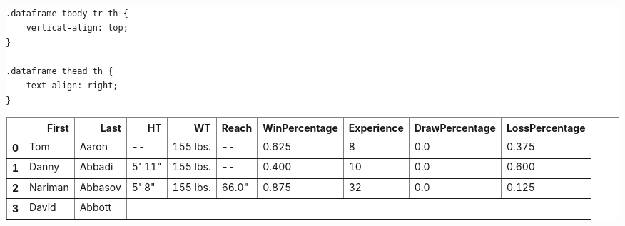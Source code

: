     .dataframe tbody tr th {
        vertical-align: top;
    }

    .dataframe thead th {
        text-align: right;
    }
</style>
<table border="1" class="dataframe">
  <thead>
    <tr style="text-align: right;">
      <th></th>
      <th>First</th>
      <th>Last</th>
      <th>HT</th>
      <th>WT</th>
      <th>Reach</th>
      <th>WinPercentage</th>
      <th>Experience</th>
      <th>DrawPercentage</th>
      <th>LossPercentage</th>
    </tr>
  </thead>
  <tbody>
    <tr>
      <th>0</th>
      <td>Tom</td>
      <td>Aaron</td>
      <td>--</td>
      <td>155 lbs.</td>
      <td>--</td>
      <td>0.625</td>
      <td>8</td>
      <td>0.0</td>
      <td>0.375</td>
    </tr>
    <tr>
      <th>1</th>
      <td>Danny</td>
      <td>Abbadi</td>
      <td>5' 11"</td>
      <td>155 lbs.</td>
      <td>--</td>
      <td>0.400</td>
      <td>10</td>
      <td>0.0</td>
      <td>0.600</td>
    </tr>
    <tr>
      <th>2</th>
      <td>Nariman</td>
      <td>Abbasov</td>
      <td>5' 8"</td>
      <td>155 lbs.</td>
      <td>66.0"</td>
      <td>0.875</td>
      <td>32</td>
      <td>0.0</td>
      <td>0.125</td>
    </tr>
    <tr>
      <th>3</th>
      <td>David</td>
      <td>Abbott</td>